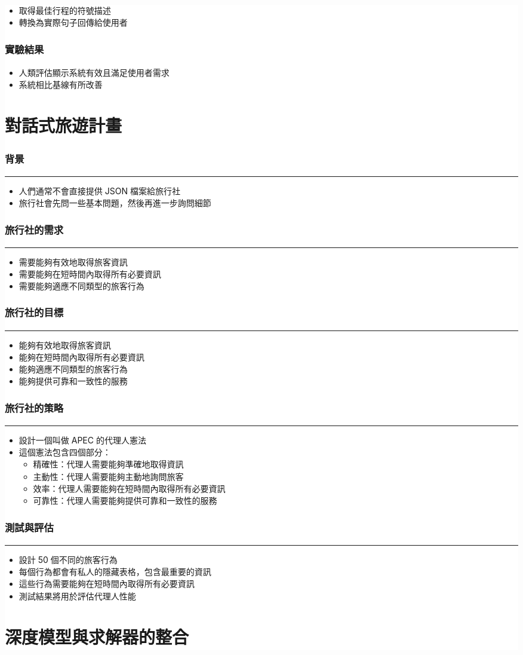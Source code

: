 *   取得最佳行程的符號描述
*   轉換為實際句子回傳給使用者

### **實驗結果**

*   人類評估顯示系統有效且滿足使用者需求
*   系統相比基線有所改善

**對話式旅遊計畫**
=====================

### 背景
----------------

* 人們通常不會直接提供 JSON 檔案給旅行社
* 旅行社會先問一些基本問題，然後再進一步詢問細節

### 旅行社的需求
-------------------

* 需要能夠有效地取得旅客資訊
* 需要能夠在短時間內取得所有必要資訊
* 需要能夠適應不同類型的旅客行為

### 旅行社的目標
------------------

* 能夠有效地取得旅客資訊
* 能夠在短時間內取得所有必要資訊
* 能夠適應不同類型的旅客行為
* 能夠提供可靠和一致性的服務

### 旅行社的策略
-------------------

* 設計一個叫做 APEC 的代理人憲法
* 這個憲法包含四個部分：
	+ 精確性：代理人需要能夠準確地取得資訊
	+ 主動性：代理人需要能夠主動地詢問旅客
	+ 效率：代理人需要能夠在短時間內取得所有必要資訊
	+ 可靠性：代理人需要能夠提供可靠和一致性的服務

### 測試與評估
-----------------

* 設計 50 個不同的旅客行為
* 每個行為都會有私人的隱藏表格，包含最重要的資訊
* 這些行為需要能夠在短時間內取得所有必要資訊
* 測試結果將用於評估代理人性能

**深度模型與求解器的整合**
=====================================
